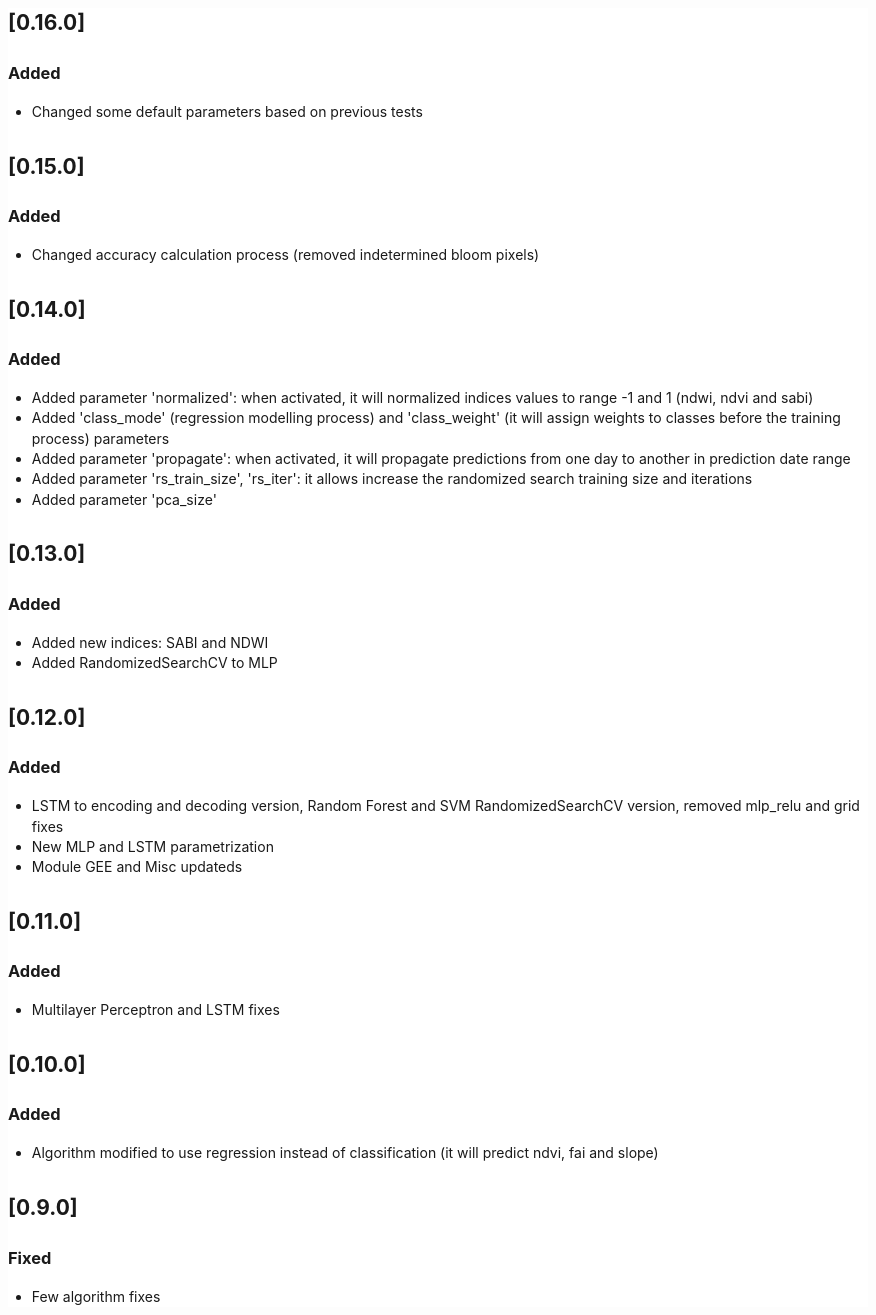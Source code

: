 ## [0.16.0]
### Added
- Changed some default parameters based on previous tests

## [0.15.0]
### Added
- Changed accuracy calculation process (removed indetermined bloom pixels)

## [0.14.0]
### Added
- Added parameter 'normalized': when activated, it will normalized indices values to range -1 and 1 (ndwi, ndvi and sabi)
- Added 'class_mode' (regression modelling process) and 'class_weight' (it will assign weights to classes before the training process) parameters
- Added parameter 'propagate': when activated, it will propagate predictions from one day to another in prediction date range
- Added parameter 'rs_train_size', 'rs_iter': it allows increase the randomized search training size and iterations
- Added parameter 'pca_size'

## [0.13.0]
### Added
- Added new indices: SABI and NDWI
- Added RandomizedSearchCV to MLP

## [0.12.0]
### Added
- LSTM to encoding and decoding version, Random Forest and SVM RandomizedSearchCV version, removed mlp_relu and grid fixes
- New MLP and LSTM parametrization
- Module GEE and Misc updateds

## [0.11.0]
### Added
- Multilayer Perceptron and LSTM fixes

## [0.10.0]
### Added
- Algorithm modified to use regression instead of classification (it will predict ndvi, fai and slope)

## [0.9.0]
### Fixed
- Few algorithm fixes
